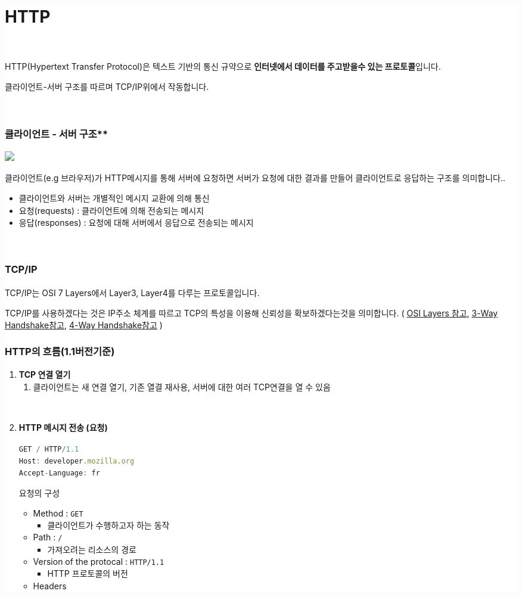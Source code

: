 # HTTP

<br/>

HTTP(Hypertext Transfer Protocol)은 텍스트 기반의 통신 규약으로 **인터넷에서 데이터를 주고받을수 있는 프로토콜**입니다.

클라이언트-서버 구조를 따르며 TCP/IP위에서 작동합니다.

<br/>

### 클라이언트 - 서버 구조**

<img width="500px" src="https://github.com/jmxx219/CS-Study/assets/74135929/05aba080-4045-4a4c-9c51-edaec50118960">

클라이언트(e.g 브라우저)가 HTTP메시지를 통해 서버에 요청하면 서버가 요청에 대한 결과를 만들어 클라이언트로 응답하는 구조를 의미합니다..

- 클라이언트와 서버는 개별적인 메시지 교환에 의해 통신
- 요청(requests) : 클라이언트에 의해 전송되는 메시지
- 응답(responses) : 요청에 대해 서버에서 응답으로 전송되는 메시지


<br/>

### TCP/IP
TCP/IP는 OSI 7 Layers에서 Layer3, Layer4를 다루는 프로토콜입니다.

TCP/IP를 사용하겠다는 것은 IP주소 체계를 따르고 TCP의 특성을 이용해 신뢰성을 확보하겠다는것을 의미합니다. ( [OSI Layers 참고](https://github.com/jmxx219/CS-Study/blob/main/network/OSI%207%EA%B3%84%EC%B8%B5.md), [3-Way Handshake참고](https://github.com/jmxx219/CS-Study/blob/main/network/3-way%20handshake.md), [4-Way Handshake참고](https://github.com/jmxx219/CS-Study/blob/main/network/4-way%20handshake.md) )

### **HTTP의 흐름(1.1버전기준)**

1. **TCP 연결 열기**
    1. 클라이언트는 새 연결 열기, 기존 열결 재사용, 서버에 대한 여러 TCP연결을 열 수 있음
    
<br/>

2. **HTTP 메시지 전송 (요청)**
    
    ```jsx
    GET / HTTP/1.1
    Host: developer.mozilla.org
    Accept-Language: fr
    ```
    
    요청의 구성
    
    - Method : `GET`
        - 클라이언트가 수행하고자 하는 동작
    - Path : `/`
        - 가져오려는 리소스의 경로
    - Version of the protocal : `HTTP/1.1`
        - HTTP 프로토콜의 버전
    - Headers
        